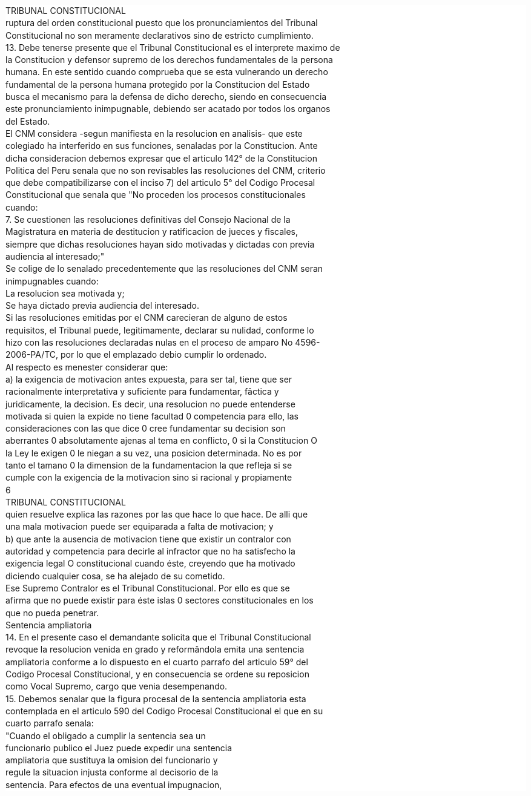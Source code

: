 TRIBUNAL CONSTITUCIONAL  
ruptura del orden constitucional puesto que los pronunciamientos del Tribunal  
Constitucional no son meramente declarativos sino de estricto cumplimiento.  
13. Debe tenerse presente que el Tribunal Constitucional es el interprete maximo de  
la Constitucion y defensor supremo de los derechos fundamentales de la persona  
humana. En este sentido cuando comprueba que se esta vulnerando un derecho  
fundamental de la persona humana protegido por la Constitucion del Estado  
busca el mecanismo para la defensa de dicho derecho, siendo en consecuencia  
este pronunciamiento inimpugnable, debiendo ser acatado por todos los organos  
del Estado.  
El CNM considera -segun manifiesta en la resolucion en analisis- que este  
colegiado ha interferido en sus funciones, senaladas por la Constitucion. Ante  
dicha consideracion debemos expresar que el articulo 142° de la Constitucion  
Politica del Peru senala que no son revisables las resoluciones del CNM, criterio  
que debe compatibilizarse con el inciso 7) del articulo 5° del Codigo Procesal  
Constitucional que senala que "No proceden los procesos constitucionales  
cuando:  
7. Se cuestionen las resoluciones definitivas del Consejo Nacional de la  
Magistratura en materia de destitucion y ratificacion de jueces y fiscales,  
siempre que dichas resoluciones hayan sido motivadas y dictadas con previa  
audiencia al interesado;"  
Se colige de lo senalado precedentemente que las resoluciones del CNM seran  
inimpugnables cuando:  
La resolucion sea motivada y;  
Se haya dictado previa audiencia del interesado.  
Si las resoluciones emitidas por el CNM carecieran de alguno de estos  
requisitos, el Tribunal puede, legitimamente, declarar su nulidad, conforme lo  
hizo con las resoluciones declaradas nulas en el proceso de amparo No 4596-  
2006-PA/TC, por lo que el emplazado debio cumplir lo ordenado.  
Al respecto es menester considerar que:  
a) la exigencia de motivacion antes expuesta, para ser tal, tiene que ser  
racionalmente interpretativa y suficiente para fundamentar, fâctica y  
juridicamente, la decision. Es decir, una resolucion no puede entenderse  
motivada si quien la expide no tiene facultad 0 competencia para ello, las  
consideraciones con las que dice 0 cree fundamentar su decision son  
aberrantes 0 absolutamente ajenas al tema en conflicto, 0 si la Constitucion O  
la Ley le exigen 0 le niegan a su vez, una posicion determinada. No es por  
tanto el tamano 0 la dimension de la fundamentacion la que refleja si se  
cumple con la exigencia de la motivacion sino si racional y propiamente  
6  
TRIBUNAL CONSTITUCIONAL  
quien resuelve explica las razones por las que hace lo que hace. De alli que  
una mala motivacion puede ser equiparada a falta de motivacion; y  
b) que ante la ausencia de motivacion tiene que existir un contralor con  
autoridad y competencia para decirle al infractor que no ha satisfecho la  
exigencia legal O constitucional cuando éste, creyendo que ha motivado  
diciendo cualquier cosa, se ha alejado de su cometido.  
Ese Supremo Contralor es el Tribunal Constitucional. Por ello es que se  
afirma que no puede existir para éste islas 0 sectores constitucionales en los  
que no pueda penetrar.  
Sentencia ampliatoria  
14. En el presente caso el demandante solicita que el Tribunal Constitucional  
revoque la resolucion venida en grado y reformândola emita una sentencia  
ampliatoria conforme a lo dispuesto en el cuarto parrafo del articulo 59° del  
Codigo Procesal Constitucional, y en consecuencia se ordene su reposicion  
como Vocal Supremo, cargo que venia desempenando.  
15. Debemos senalar que la figura procesal de la sentencia ampliatoria esta  
contemplada en el articulo 590 del Codigo Procesal Constitucional el que en su  
cuarto parrafo senala:  
"Cuando el obligado a cumplir la sentencia sea un  
funcionario publico el Juez puede expedir una sentencia  
ampliatoria que sustituya la omision del funcionario y  
regule la situacion injusta conforme al decisorio de la  
sentencia. Para efectos de una eventual impugnacion,  